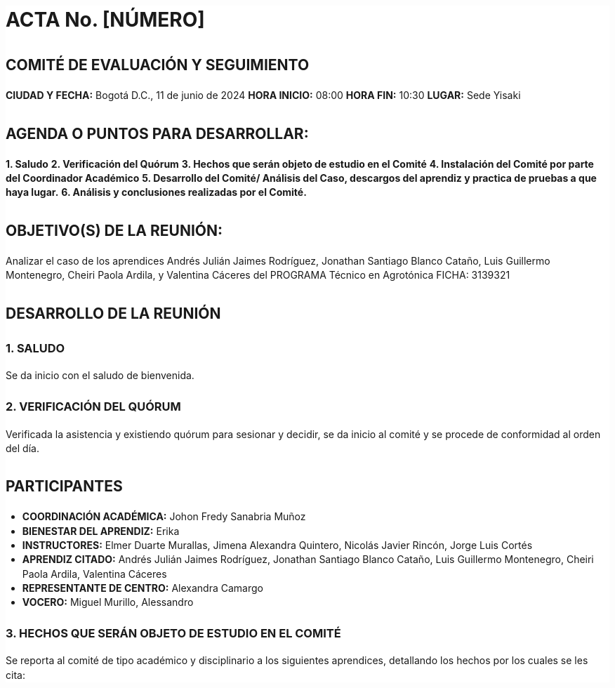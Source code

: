 # ACTA No. [NÚMERO]
## COMITÉ DE EVALUACIÓN Y SEGUIMIENTO

**CIUDAD Y FECHA:** Bogotá D.C., 11 de junio de 2024
**HORA INICIO:** 08:00
**HORA FIN:** 10:30
**LUGAR:** Sede Yisaki


## AGENDA O PUNTOS PARA DESARROLLAR:
**1. Saludo** 
**2. Verificación del Quórum** 
**3. Hechos que serán objeto de estudio en el Comité** 
**4. Instalación del Comité por parte del Coordinador Académico** 
**5. Desarrollo del Comité/ Análisis del Caso, descargos del aprendiz y practica de pruebas a que haya lugar.**
**6. Análisis y conclusiones realizadas por el Comité.**


## OBJETIVO(S) DE LA REUNIÓN:
Analizar el caso de los aprendices Andrés Julián Jaimes Rodríguez, Jonathan Santiago Blanco Cataño, Luis Guillermo Montenegro, Cheiri Paola Ardila, y Valentina Cáceres del PROGRAMA Técnico en Agrotónica FICHA: 3139321


## DESARROLLO DE LA REUNIÓN

### 1. SALUDO
Se da inicio con el saludo de bienvenida.

### 2. VERIFICACIÓN DEL QUÓRUM
Verificada la asistencia y existiendo quórum para sesionar y decidir, se da inicio al comité y se procede de conformidad al orden del día.

## PARTICIPANTES
- **COORDINACIÓN ACADÉMICA:** Johon Fredy Sanabria Muñoz
- **BIENESTAR DEL APRENDIZ:** Erika
- **INSTRUCTORES:** Elmer Duarte Murallas, Jimena Alexandra Quintero, Nicolás Javier Rincón, Jorge Luis Cortés
- **APRENDIZ CITADO:** Andrés Julián Jaimes Rodríguez, Jonathan Santiago Blanco Cataño, Luis Guillermo Montenegro, Cheiri Paola Ardila, Valentina Cáceres
- **REPRESENTANTE DE CENTRO:** Alexandra Camargo
- **VOCERO:** Miguel Murillo, Alessandro

### 3. HECHOS QUE SERÁN OBJETO DE ESTUDIO EN EL COMITÉ
Se reporta al comité de tipo académico y disciplinario a los siguientes aprendices, detallando los hechos por los cuales se les cita:
